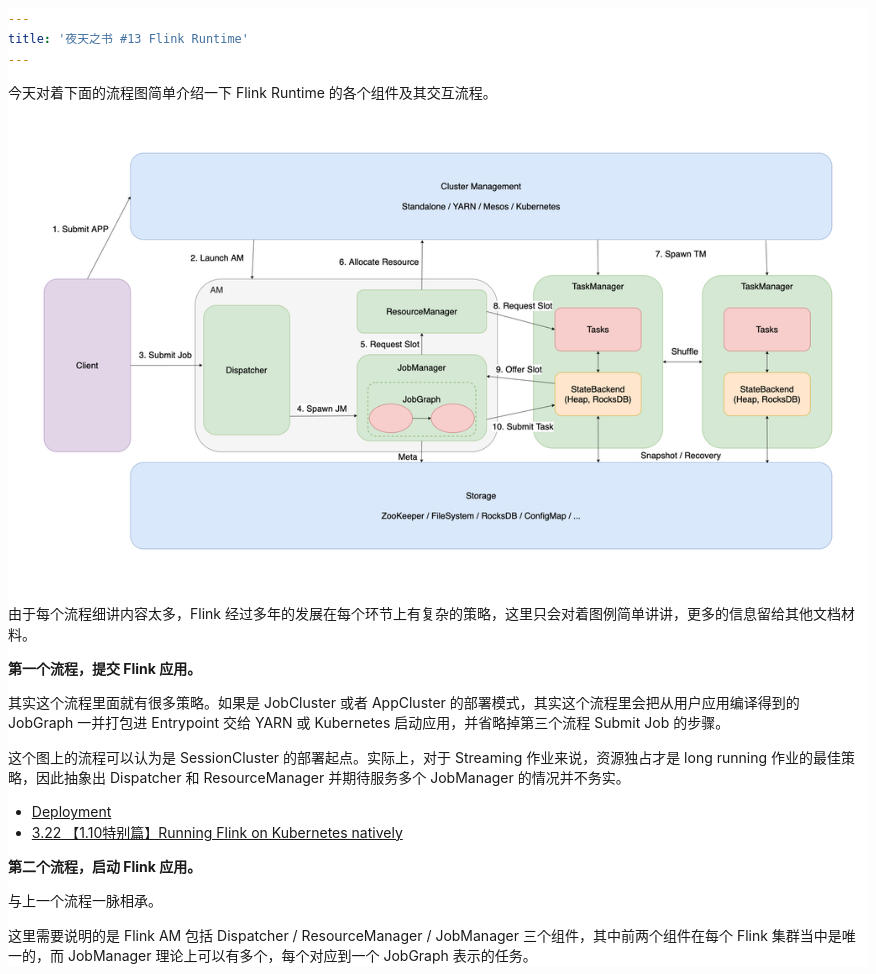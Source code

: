 ```yaml
---
title: '夜天之书 #13 Flink Runtime'
---
```


今天对着下面的流程图简单介绍一下 Flink Runtime 的各个组件及其交互流程。

![flink-runtime-big-picture](media/flink-runtime-big-picture.png)

由于每个流程细讲内容太多，Flink 经过多年的发展在每个环节上有复杂的策略，这里只会对着图例简单讲讲，更多的信息留给其他文档材料。

**第一个流程，提交 Flink 应用。**

其实这个流程里面就有很多策略。如果是 JobCluster 或者 AppCluster 的部署模式，其实这个流程里会把从用户应用编译得到的 JobGraph 一并打包进 Entrypoint 交给 YARN 或 Kubernetes 启动应用，并省略掉第三个流程 Submit Job 的步骤。

这个图上的流程可以认为是 SessionCluster 的部署起点。实际上，对于 Streaming 作业来说，资源独占才是 long running 作业的最佳策略，因此抽象出 Dispatcher 和 ResourceManager 并期待服务多个 JobManager 的情况并不务实。

* [Deployment](https://nightlies.apache.org/flink/flink-docs-release-1.13/docs/deployment/overview/)
* [3.22 【1.10特别篇】Running Flink on Kubernetes natively](https://www.bilibili.com/video/BV1F5411r72P/)

**第二个流程，启动 Flink 应用。**

与上一个流程一脉相承。

这里需要说明的是 Flink AM 包括 Dispatcher / ResourceManager / JobManager 三个组件，其中前两个组件在每个 Flink 集群当中是唯一的，而 JobManager 理论上可以有多个，每个对应到一个 JobGraph 表示的任务。
